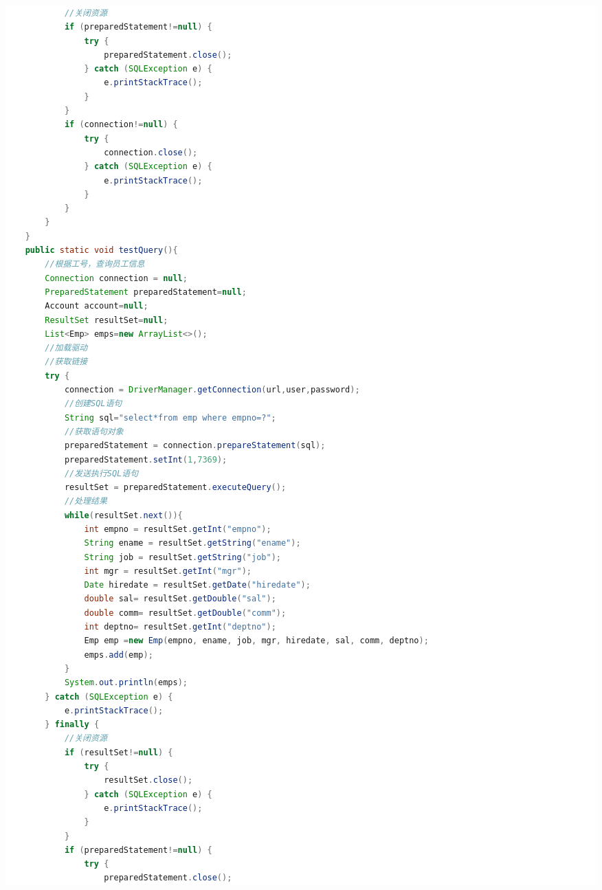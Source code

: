 ```java
            //关闭资源
            if (preparedStatement!=null) {
                try {
                    preparedStatement.close();
                } catch (SQLException e) {
                    e.printStackTrace();
                }
            }
            if (connection!=null) {
                try {
                    connection.close();
                } catch (SQLException e) {
                    e.printStackTrace();
                }
            }
        }
    }
    public static void testQuery(){
        //根据工号，查询员工信息
        Connection connection = null;
        PreparedStatement preparedStatement=null;
        Account account=null;
        ResultSet resultSet=null;
        List<Emp> emps=new ArrayList<>();
        //加载驱动
        //获取链接
        try {
            connection = DriverManager.getConnection(url,user,password);
            //创建SQL语句
            String sql="select*from emp where empno=?";
            //获取语句对象
            preparedStatement = connection.prepareStatement(sql);
            preparedStatement.setInt(1,7369);
            //发送执行SQL语句
            resultSet = preparedStatement.executeQuery();
            //处理结果
            while(resultSet.next()){
                int empno = resultSet.getInt("empno");
                String ename = resultSet.getString("ename");
                String job = resultSet.getString("job");
                int mgr = resultSet.getInt("mgr");
                Date hiredate = resultSet.getDate("hiredate");
                double sal= resultSet.getDouble("sal");
                double comm= resultSet.getDouble("comm");
                int deptno= resultSet.getInt("deptno");
                Emp emp =new Emp(empno, ename, job, mgr, hiredate, sal, comm, deptno);
                emps.add(emp);
            }
            System.out.println(emps);
        } catch (SQLException e) {
            e.printStackTrace();
        } finally {
            //关闭资源
            if (resultSet!=null) {
                try {
                    resultSet.close();
                } catch (SQLException e) {
                    e.printStackTrace();
                }
            }
            if (preparedStatement!=null) {
                try {
                    preparedStatement.close();
```